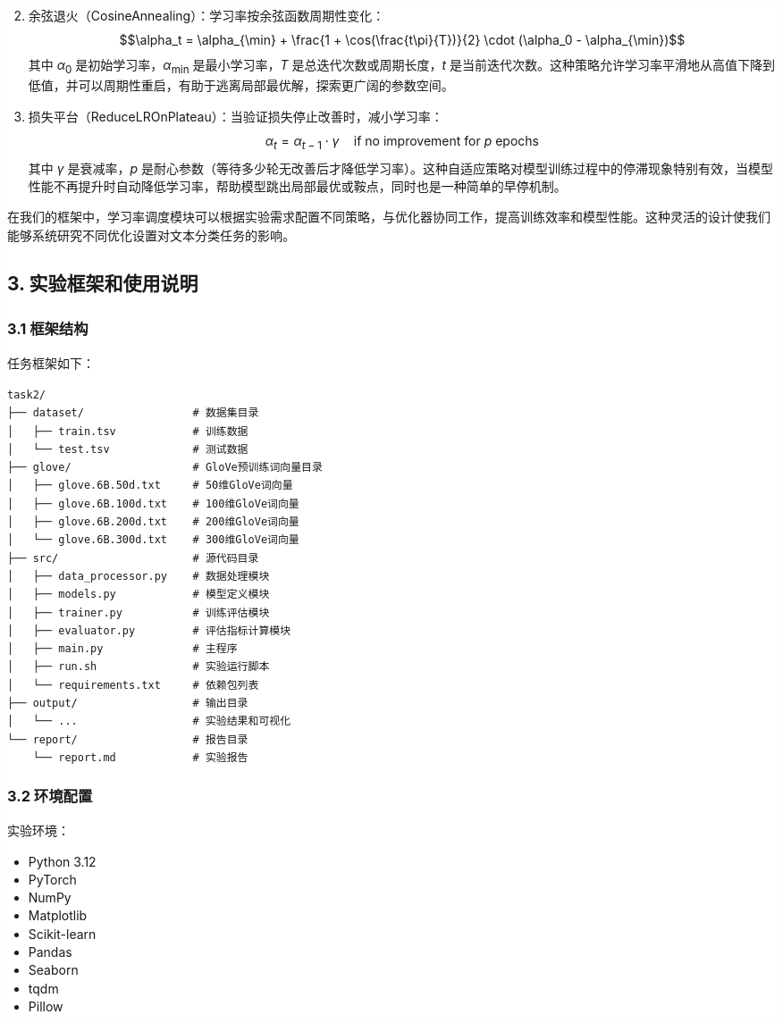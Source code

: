 2. 余弦退火（CosineAnnealing）：学习率按余弦函数周期性变化：
   $$\alpha_t = \alpha_{\min} + \frac{1 + \cos(\frac{t\pi}{T})}{2} \cdot (\alpha_0 - \alpha_{\min})$$
   其中 $\alpha_0$ 是初始学习率，$\alpha_{\min}$ 是最小学习率，$T$ 是总迭代次数或周期长度，$t$ 是当前迭代次数。这种策略允许学习率平滑地从高值下降到低值，并可以周期性重启，有助于逃离局部最优解，探索更广阔的参数空间。

3. 损失平台（ReduceLROnPlateau）：当验证损失停止改善时，减小学习率：
   $$\alpha_t = \alpha_{t-1} \cdot \gamma \quad \text{if no improvement for } p \text{ epochs}$$
   其中 $\gamma$ 是衰减率，$p$ 是耐心参数（等待多少轮无改善后才降低学习率）。这种自适应策略对模型训练过程中的停滞现象特别有效，当模型性能不再提升时自动降低学习率，帮助模型跳出局部最优或鞍点，同时也是一种简单的早停机制。

在我们的框架中，学习率调度模块可以根据实验需求配置不同策略，与优化器协同工作，提高训练效率和模型性能。这种灵活的设计使我们能够系统研究不同优化设置对文本分类任务的影响。

## 3. 实验框架和使用说明

### 3.1 框架结构

任务框架如下：

```
task2/
├── dataset/                 # 数据集目录
│   ├── train.tsv            # 训练数据
│   └── test.tsv             # 测试数据
├── glove/                   # GloVe预训练词向量目录
│   ├── glove.6B.50d.txt     # 50维GloVe词向量
│   ├── glove.6B.100d.txt    # 100维GloVe词向量
│   ├── glove.6B.200d.txt    # 200维GloVe词向量
│   └── glove.6B.300d.txt    # 300维GloVe词向量
├── src/                     # 源代码目录
│   ├── data_processor.py    # 数据处理模块
│   ├── models.py            # 模型定义模块
│   ├── trainer.py           # 训练评估模块
│   ├── evaluator.py         # 评估指标计算模块
│   ├── main.py              # 主程序
│   ├── run.sh               # 实验运行脚本
│   └── requirements.txt     # 依赖包列表
├── output/                  # 输出目录
│   └── ...                  # 实验结果和可视化
└── report/                  # 报告目录
    └── report.md            # 实验报告
```

### 3.2 环境配置

实验环境：

- Python 3.12
- PyTorch
- NumPy
- Matplotlib
- Scikit-learn
- Pandas
- Seaborn
- tqdm
- Pillow
